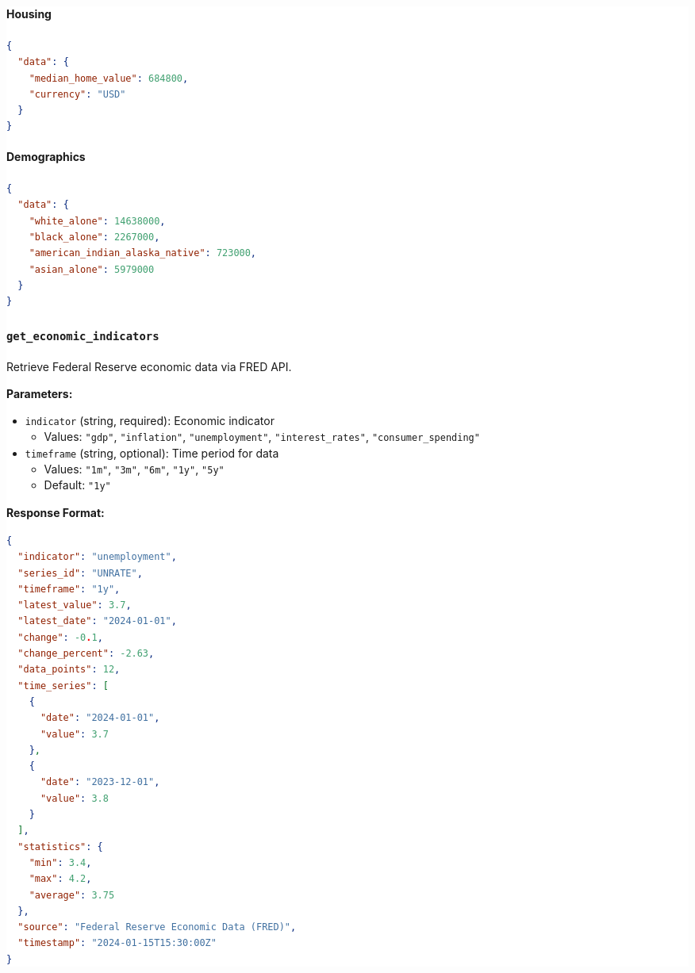 #### Housing
```json
{
  "data": {
    "median_home_value": 684800,
    "currency": "USD"
  }
}
```

#### Demographics
```json
{
  "data": {
    "white_alone": 14638000,
    "black_alone": 2267000,
    "american_indian_alaska_native": 723000,
    "asian_alone": 5979000
  }
}
```

### `get_economic_indicators`

Retrieve Federal Reserve economic data via FRED API.

**Parameters:**
- `indicator` (string, required): Economic indicator
  - Values: `"gdp"`, `"inflation"`, `"unemployment"`, `"interest_rates"`, `"consumer_spending"`
- `timeframe` (string, optional): Time period for data
  - Values: `"1m"`, `"3m"`, `"6m"`, `"1y"`, `"5y"`
  - Default: `"1y"`

**Response Format:**
```json
{
  "indicator": "unemployment",
  "series_id": "UNRATE",
  "timeframe": "1y",
  "latest_value": 3.7,
  "latest_date": "2024-01-01",
  "change": -0.1,
  "change_percent": -2.63,
  "data_points": 12,
  "time_series": [
    {
      "date": "2024-01-01",
      "value": 3.7
    },
    {
      "date": "2023-12-01", 
      "value": 3.8
    }
  ],
  "statistics": {
    "min": 3.4,
    "max": 4.2,
    "average": 3.75
  },
  "source": "Federal Reserve Economic Data (FRED)",
  "timestamp": "2024-01-15T15:30:00Z"
}
```
